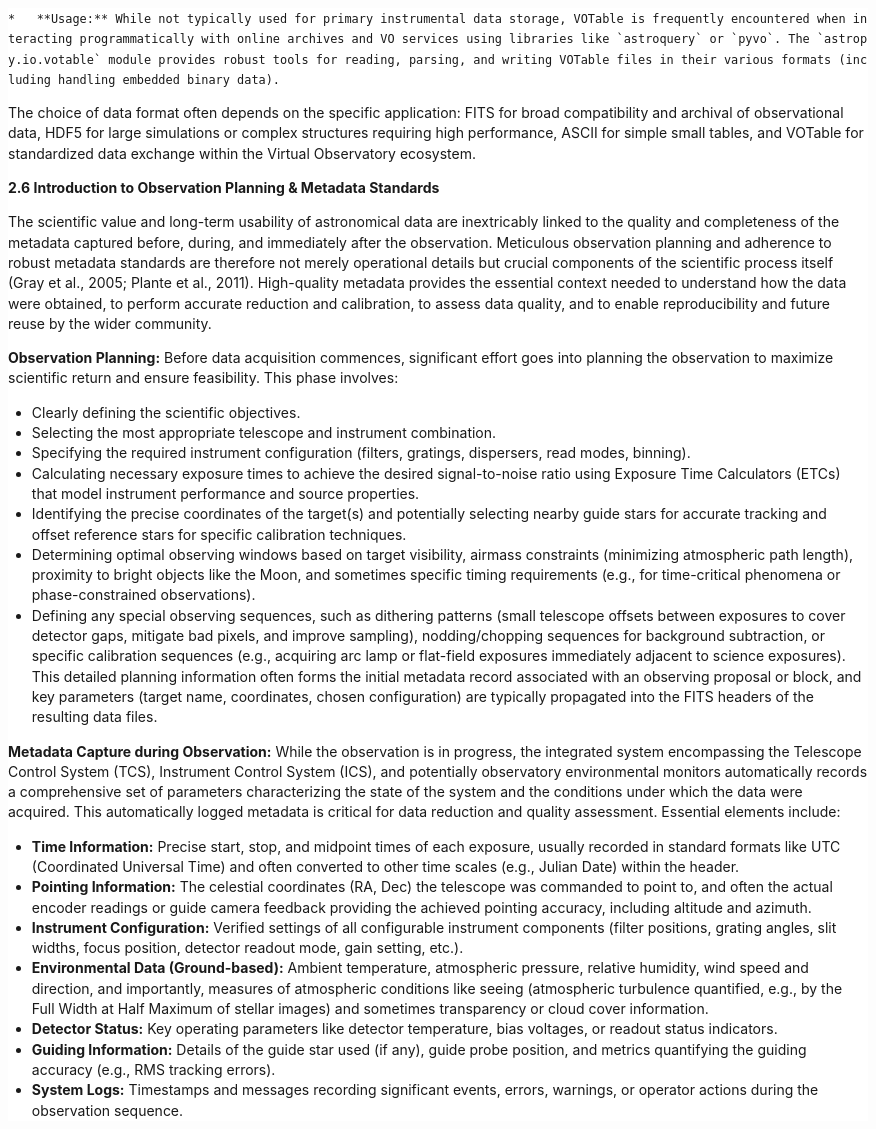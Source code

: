     *   **Usage:** While not typically used for primary instrumental data storage, VOTable is frequently encountered when interacting programmatically with online archives and VO services using libraries like `astroquery` or `pyvo`. The `astropy.io.votable` module provides robust tools for reading, parsing, and writing VOTable files in their various formats (including handling embedded binary data).

The choice of data format often depends on the specific application: FITS for broad compatibility and archival of observational data, HDF5 for large simulations or complex structures requiring high performance, ASCII for simple small tables, and VOTable for standardized data exchange within the Virtual Observatory ecosystem.

**2.6 Introduction to Observation Planning & Metadata Standards**

The scientific value and long-term usability of astronomical data are inextricably linked to the quality and completeness of the metadata captured before, during, and immediately after the observation. Meticulous observation planning and adherence to robust metadata standards are therefore not merely operational details but crucial components of the scientific process itself (Gray et al., 2005; Plante et al., 2011). High-quality metadata provides the essential context needed to understand how the data were obtained, to perform accurate reduction and calibration, to assess data quality, and to enable reproducibility and future reuse by the wider community.

**Observation Planning:** Before data acquisition commences, significant effort goes into planning the observation to maximize scientific return and ensure feasibility. This phase involves:
*   Clearly defining the scientific objectives.
*   Selecting the most appropriate telescope and instrument combination.
*   Specifying the required instrument configuration (filters, gratings, dispersers, read modes, binning).
*   Calculating necessary exposure times to achieve the desired signal-to-noise ratio using Exposure Time Calculators (ETCs) that model instrument performance and source properties.
*   Identifying the precise coordinates of the target(s) and potentially selecting nearby guide stars for accurate tracking and offset reference stars for specific calibration techniques.
*   Determining optimal observing windows based on target visibility, airmass constraints (minimizing atmospheric path length), proximity to bright objects like the Moon, and sometimes specific timing requirements (e.g., for time-critical phenomena or phase-constrained observations).
*   Defining any special observing sequences, such as dithering patterns (small telescope offsets between exposures to cover detector gaps, mitigate bad pixels, and improve sampling), nodding/chopping sequences for background subtraction, or specific calibration sequences (e.g., acquiring arc lamp or flat-field exposures immediately adjacent to science exposures).
This detailed planning information often forms the initial metadata record associated with an observing proposal or block, and key parameters (target name, coordinates, chosen configuration) are typically propagated into the FITS headers of the resulting data files.

**Metadata Capture during Observation:** While the observation is in progress, the integrated system encompassing the Telescope Control System (TCS), Instrument Control System (ICS), and potentially observatory environmental monitors automatically records a comprehensive set of parameters characterizing the state of the system and the conditions under which the data were acquired. This automatically logged metadata is critical for data reduction and quality assessment. Essential elements include:
*   **Time Information:** Precise start, stop, and midpoint times of each exposure, usually recorded in standard formats like UTC (Coordinated Universal Time) and often converted to other time scales (e.g., Julian Date) within the header.
*   **Pointing Information:** The celestial coordinates (RA, Dec) the telescope was commanded to point to, and often the actual encoder readings or guide camera feedback providing the achieved pointing accuracy, including altitude and azimuth.
*   **Instrument Configuration:** Verified settings of all configurable instrument components (filter positions, grating angles, slit widths, focus position, detector readout mode, gain setting, etc.).
*   **Environmental Data (Ground-based):** Ambient temperature, atmospheric pressure, relative humidity, wind speed and direction, and importantly, measures of atmospheric conditions like seeing (atmospheric turbulence quantified, e.g., by the Full Width at Half Maximum of stellar images) and sometimes transparency or cloud cover information.
*   **Detector Status:** Key operating parameters like detector temperature, bias voltages, or readout status indicators.
*   **Guiding Information:** Details of the guide star used (if any), guide probe position, and metrics quantifying the guiding accuracy (e.g., RMS tracking errors).
*   **System Logs:** Timestamps and messages recording significant events, errors, warnings, or operator actions during the observation sequence.